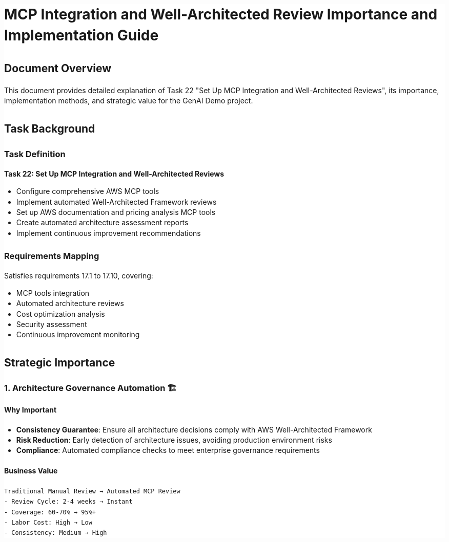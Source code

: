# MCP Integration and Well-Architected Review Importance and Implementation Guide

## Document Overview

This document provides detailed explanation of Task 22 "Set Up MCP Integration and Well-Architected Reviews", its importance, implementation methods, and strategic value for the GenAI Demo project.

## Task Background

### Task Definition

**Task 22: Set Up MCP Integration and Well-Architected Reviews**

- Configure comprehensive AWS MCP tools
- Implement automated Well-Architected Framework reviews
- Set up AWS documentation and pricing analysis MCP tools
- Create automated architecture assessment reports
- Implement continuous improvement recommendations

### Requirements Mapping

Satisfies requirements 17.1 to 17.10, covering:

- MCP tools integration
- Automated architecture reviews
- Cost optimization analysis
- Security assessment
- Continuous improvement monitoring

## Strategic Importance

### 1. Architecture Governance Automation 🏗️

#### Why Important

- **Consistency Guarantee**: Ensure all architecture decisions comply with AWS Well-Architected Framework
- **Risk Reduction**: Early detection of architecture issues, avoiding production environment risks
- **Compliance**: Automated compliance checks to meet enterprise governance requirements

#### Business Value

```text
Traditional Manual Review → Automated MCP Review
- Review Cycle: 2-4 weeks → Instant
- Coverage: 60-70% → 95%+
- Labor Cost: High → Low
- Consistency: Medium → High
```

